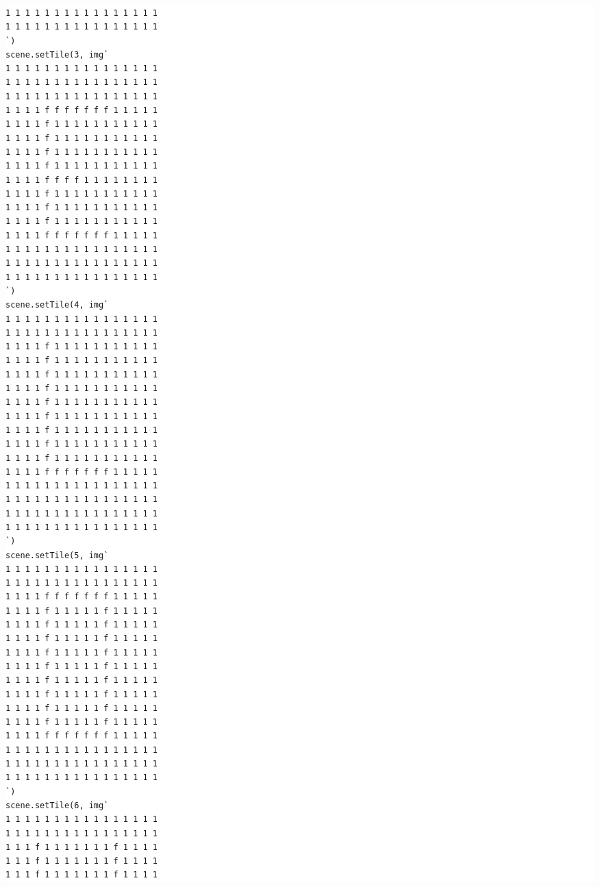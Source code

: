 ```blocks
1 1 1 1 1 1 1 1 1 1 1 1 1 1 1 1 
1 1 1 1 1 1 1 1 1 1 1 1 1 1 1 1 
`)
scene.setTile(3, img`
1 1 1 1 1 1 1 1 1 1 1 1 1 1 1 1 
1 1 1 1 1 1 1 1 1 1 1 1 1 1 1 1 
1 1 1 1 1 1 1 1 1 1 1 1 1 1 1 1 
1 1 1 1 f f f f f f f 1 1 1 1 1 
1 1 1 1 f 1 1 1 1 1 1 1 1 1 1 1 
1 1 1 1 f 1 1 1 1 1 1 1 1 1 1 1 
1 1 1 1 f 1 1 1 1 1 1 1 1 1 1 1 
1 1 1 1 f 1 1 1 1 1 1 1 1 1 1 1 
1 1 1 1 f f f f 1 1 1 1 1 1 1 1 
1 1 1 1 f 1 1 1 1 1 1 1 1 1 1 1 
1 1 1 1 f 1 1 1 1 1 1 1 1 1 1 1 
1 1 1 1 f 1 1 1 1 1 1 1 1 1 1 1 
1 1 1 1 f f f f f f f 1 1 1 1 1 
1 1 1 1 1 1 1 1 1 1 1 1 1 1 1 1 
1 1 1 1 1 1 1 1 1 1 1 1 1 1 1 1 
1 1 1 1 1 1 1 1 1 1 1 1 1 1 1 1 
`)
scene.setTile(4, img`
1 1 1 1 1 1 1 1 1 1 1 1 1 1 1 1 
1 1 1 1 1 1 1 1 1 1 1 1 1 1 1 1 
1 1 1 1 f 1 1 1 1 1 1 1 1 1 1 1 
1 1 1 1 f 1 1 1 1 1 1 1 1 1 1 1 
1 1 1 1 f 1 1 1 1 1 1 1 1 1 1 1 
1 1 1 1 f 1 1 1 1 1 1 1 1 1 1 1 
1 1 1 1 f 1 1 1 1 1 1 1 1 1 1 1 
1 1 1 1 f 1 1 1 1 1 1 1 1 1 1 1 
1 1 1 1 f 1 1 1 1 1 1 1 1 1 1 1 
1 1 1 1 f 1 1 1 1 1 1 1 1 1 1 1 
1 1 1 1 f 1 1 1 1 1 1 1 1 1 1 1 
1 1 1 1 f f f f f f f 1 1 1 1 1 
1 1 1 1 1 1 1 1 1 1 1 1 1 1 1 1 
1 1 1 1 1 1 1 1 1 1 1 1 1 1 1 1 
1 1 1 1 1 1 1 1 1 1 1 1 1 1 1 1 
1 1 1 1 1 1 1 1 1 1 1 1 1 1 1 1 
`)
scene.setTile(5, img`
1 1 1 1 1 1 1 1 1 1 1 1 1 1 1 1 
1 1 1 1 1 1 1 1 1 1 1 1 1 1 1 1 
1 1 1 1 f f f f f f f 1 1 1 1 1 
1 1 1 1 f 1 1 1 1 1 f 1 1 1 1 1 
1 1 1 1 f 1 1 1 1 1 f 1 1 1 1 1 
1 1 1 1 f 1 1 1 1 1 f 1 1 1 1 1 
1 1 1 1 f 1 1 1 1 1 f 1 1 1 1 1 
1 1 1 1 f 1 1 1 1 1 f 1 1 1 1 1 
1 1 1 1 f 1 1 1 1 1 f 1 1 1 1 1 
1 1 1 1 f 1 1 1 1 1 f 1 1 1 1 1 
1 1 1 1 f 1 1 1 1 1 f 1 1 1 1 1 
1 1 1 1 f 1 1 1 1 1 f 1 1 1 1 1 
1 1 1 1 f f f f f f f 1 1 1 1 1 
1 1 1 1 1 1 1 1 1 1 1 1 1 1 1 1 
1 1 1 1 1 1 1 1 1 1 1 1 1 1 1 1 
1 1 1 1 1 1 1 1 1 1 1 1 1 1 1 1 
`)
scene.setTile(6, img`
1 1 1 1 1 1 1 1 1 1 1 1 1 1 1 1 
1 1 1 1 1 1 1 1 1 1 1 1 1 1 1 1 
1 1 1 f 1 1 1 1 1 1 1 f 1 1 1 1 
1 1 1 f 1 1 1 1 1 1 1 f 1 1 1 1 
1 1 1 f 1 1 1 1 1 1 1 f 1 1 1 1 
```